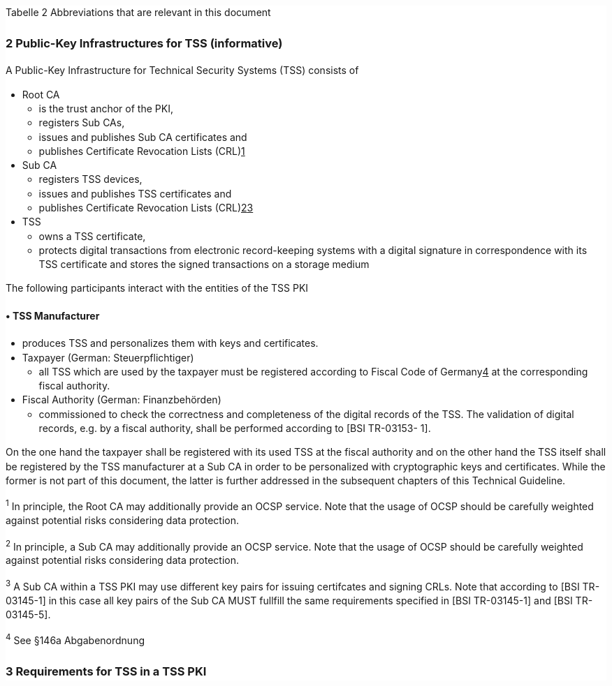 Tabelle 2 Abbreviations that are relevant in this document

### <span id="page-5-0"></span>2 Public-Key Infrastructures for TSS (informative)

A Public-Key Infrastructure for Technical Security Systems (TSS) consists of

- Root CA
	- is the trust anchor of the PKI,
	- registers Sub CAs,
	- issues and publishes Sub CA certificates and
	- publishes Certificate Revocation Lists (CRL)[1](#page-5-1)
- Sub CA
	- registers TSS devices,
	- issues and publishes TSS certificates and
	- publishes Certificate Revocation Lists (CRL)[2](#page-5-2)[3](#page-5-3)
- TSS
	- owns a TSS certificate,
	- protects digital transactions from electronic record-keeping systems with a digital signature in correspondence with its TSS certificate and stores the signed transactions on a storage medium

The following participants interact with the entities of the TSS PKI

#### • TSS Manufacturer

- produces TSS and personalizes them with keys and certificates.
- Taxpayer (German: Steuerpflichtiger)
	- all TSS which are used by the taxpayer must be registered according to Fiscal Code of Germany[4](#page-5-4) at the corresponding fiscal authority.
- Fiscal Authority (German: Finanzbehörden)
	- commissioned to check the correctness and completeness of the digital records of the TSS. The validation of digital records, e.g. by a fiscal authority, shall be performed according to [BSI TR-03153- 1].

On the one hand the taxpayer shall be registered with its used TSS at the fiscal authority and on the other hand the TSS itself shall be registered by the TSS manufacturer at a Sub CA in order to be personalized with cryptographic keys and certificates. While the former is not part of this document, the latter is further addressed in the subsequent chapters of this Technical Guideline.

<span id="page-5-1"></span> <sup>1</sup> In principle, the Root CA may additionally provide an OCSP service. Note that the usage of OCSP should be carefully weighted against potential risks considering data protection.

<span id="page-5-2"></span><sup>2</sup> In principle, a Sub CA may additionally provide an OCSP service. Note that the usage of OCSP should be carefully weighted against potential risks considering data protection.

<span id="page-5-3"></span><sup>3</sup> A Sub CA within a TSS PKI may use different key pairs for issuing certifcates and signing CRLs. Note that according to [BSI TR-03145-1] in this case all key pairs of the Sub CA MUST fullfill the same requirements specified in [BSI TR-03145-1] and [BSI TR-03145-5].

<span id="page-5-4"></span><sup>4</sup> See §146a Abgabenordnung

### <span id="page-6-0"></span>3 Requirements for TSS in a TSS PKI
